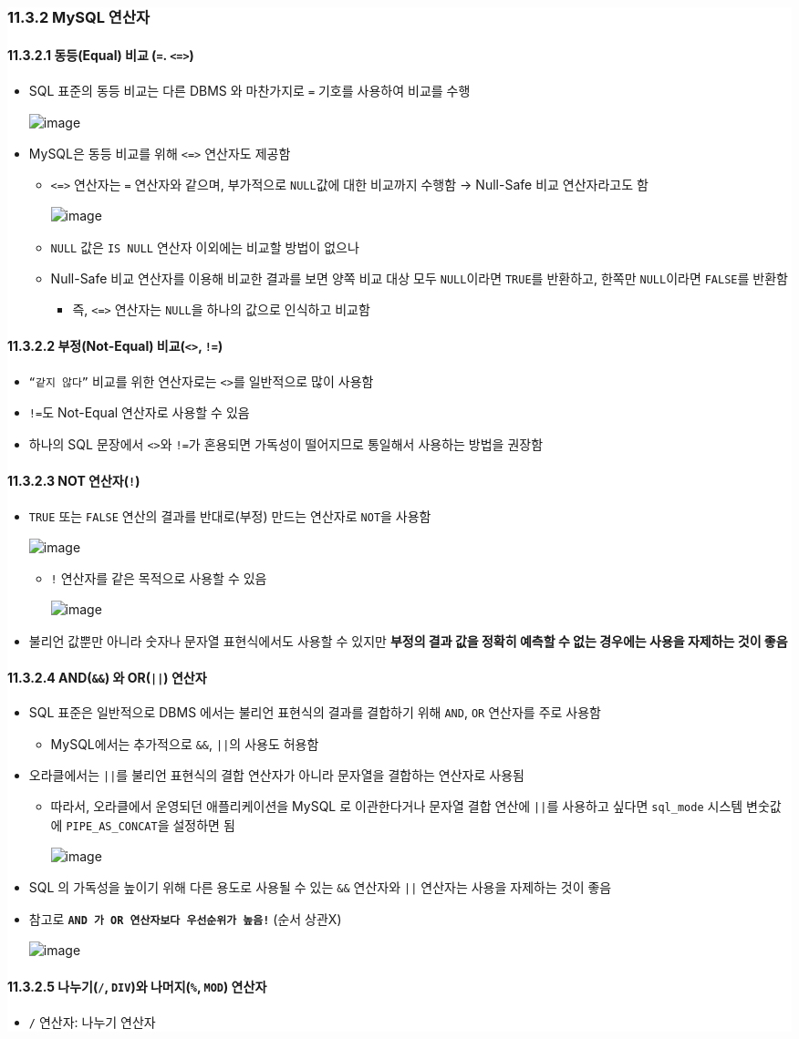 ### 11.3.2 MySQL 연산자

#### 11.3.2.1 동등(Equal) 비교 (`=`. `<=>`)
- SQL 표준의 동등 비교는 다른 DBMS 와 마찬가지로 `=` 기호를 사용하여 비교를 수행

  ![image](https://github.com/Deep-Dive-Study/real-my-sql2/assets/99165624/9046e90f-9967-400e-9999-6152f8ccf72a)

- MySQL은 동등 비교를 위해 `<=>` 연산자도 제공함
  - `<=>` 연산자는 `=` 연산자와 같으며, 부가적으로 `NULL`값에 대한 비교까지 수행함
    → Null-Safe 비교 연산자라고도 함
  
      ![image](https://github.com/Deep-Dive-Study/real-my-sql2/assets/99165624/a1e8dd17-88bb-4e4d-ab26-a05a12aa689f)

  - `NULL` 값은 `IS NULL` 연산자 이외에는 비교할 방법이 없으나
  
  - Null-Safe 비교 연산자를 이용해 비교한 결과를 보면 양쪽 비교 대상 모두 `NULL`이라면 `TRUE`를 반환하고, 한쪽만 `NULL`이라면 `FALSE`를 반환함
    - 즉, `<=>` 연산자는 `NULL`을 하나의 값으로 인식하고 비교함
  
#### 11.3.2.2 부정(Not-Equal) 비교(`<>`, `!=`)
- `“같지 않다”` 비교를 위한 연산자로는 `<>`를 일반적으로 많이 사용함

- `!=`도 Not-Equal 연산자로 사용할 수 있음

- 하나의 SQL 문장에서 `<>`와 `!=`가 혼용되면 가독성이 떨어지므로 통일해서 사용하는 방법을 권장함

#### 11.3.2.3 NOT 연산자(`!`)
- `TRUE` 또는 `FALSE` 연산의 결과를 반대로(부정) 만드는 연산자로 `NOT`을 사용함

  ![image](https://github.com/Deep-Dive-Study/real-my-sql2/assets/99165624/dc4a9fa8-46d6-41f0-babb-f7bb5e2b7f2a)

  - `!` 연산자를 같은 목적으로 사용할 수 있음

    ![image](https://github.com/Deep-Dive-Study/real-my-sql2/assets/99165624/874777aa-1608-45d0-b2ea-a53f6ca2523c)

- 불리언 값뿐만 아니라 숫자나 문자열 표현식에서도 사용할 수 있지만 **부정의 결과 값을 정확히 예측할 수 없는 경우에는 사용을 자제하는 것이 좋음**

#### 11.3.2.4 AND(`&&`) 와 OR(`||`) 연산자
- SQL 표준은 일반적으로 DBMS 에서는 불리언 표현식의 결과를 결합하기 위해 `AND`, `OR` 연산자를 주로 사용함
  - MySQL에서는 추가적으로 `&&`, `||`의 사용도 허용함

- 오라클에서는 `||`를 불리언 표현식의 결합 연산자가 아니라 문자열을 결합하는 연산자로 사용됨
  - 따라서, 오라클에서 운영되던 애플리케이션을 MySQL 로 이관한다거나 문자열 결합 연산에 `||`를 사용하고 싶다면 `sql_mode` 시스템 변숫값에 `PIPE_AS_CONCAT`을 설정하면 됨

    ![image](https://github.com/Deep-Dive-Study/real-my-sql2/assets/99165624/020163d8-6c09-4506-9c0c-c1891617a73b)

- SQL 의 가독성을 높이기 위해 다른 용도로 사용될 수 있는 `&&` 연산자와 `||` 연산자는 사용을 자제하는 것이 좋음

- 참고로 **`AND 가 OR 연산자보다 우선순위가 높음!`** (순서 상관X)

  ![image](https://github.com/Deep-Dive-Study/real-my-sql2/assets/99165624/5905b93e-aca6-49d4-a5ff-2ad0df631fc9)

#### 11.3.2.5 나누기(`/`, `DIV`)와 나머지(`%`, `MOD`) 연산자
- `/` 연산자: 나누기 연산자
